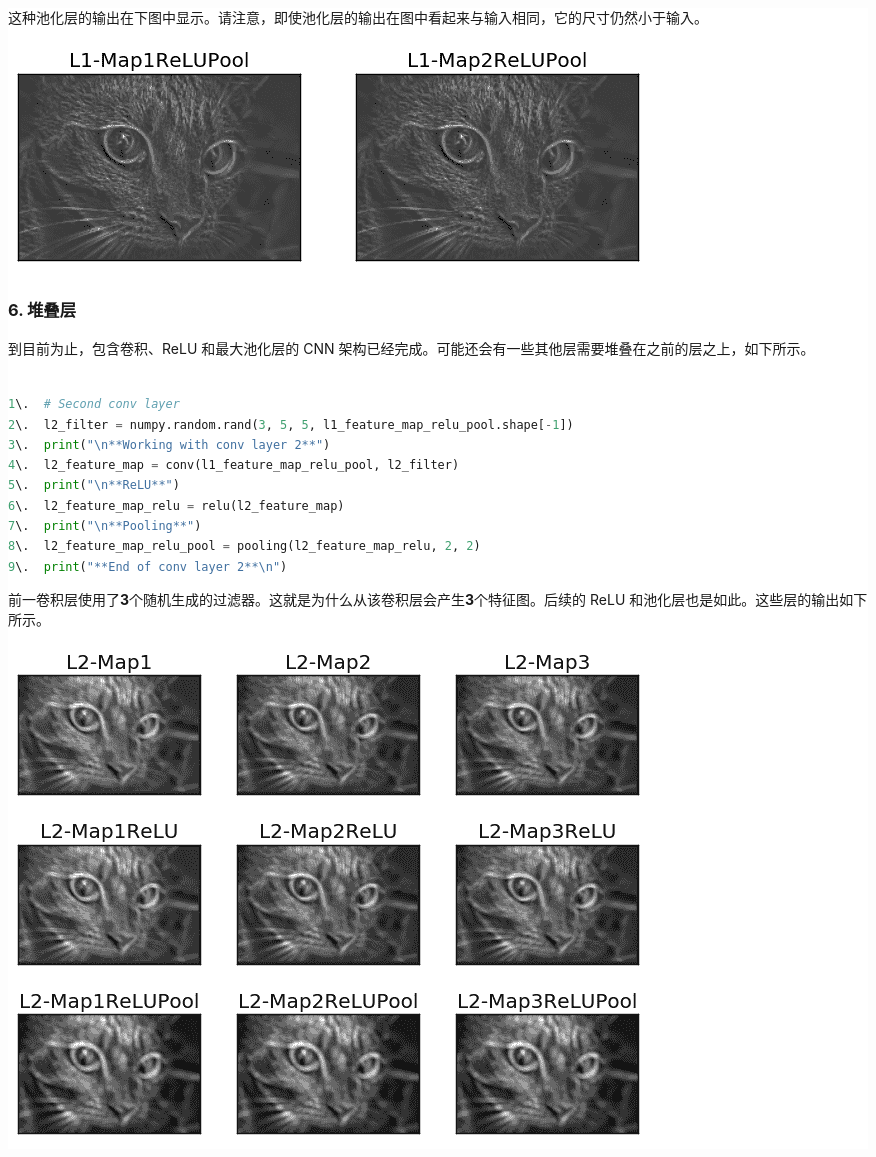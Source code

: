 这种池化层的输出在下图中显示。请注意，即使池化层的输出在图中看起来与输入相同，它的尺寸仍然小于输入。

![](img/88b52b4406486be95476b61cb4d73864.png)

### 6\. 堆叠层

到目前为止，包含卷积、ReLU 和最大池化层的 CNN 架构已经完成。可能还会有一些其他层需要堆叠在之前的层之上，如下所示。

```py

1\.  # Second conv layer  
2\.  l2_filter = numpy.random.rand(3, 5, 5, l1_feature_map_relu_pool.shape[-1])  
3\.  print("\n**Working with conv layer 2**")  
4\.  l2_feature_map = conv(l1_feature_map_relu_pool, l2_filter)  
5\.  print("\n**ReLU**")  
6\.  l2_feature_map_relu = relu(l2_feature_map)  
7\.  print("\n**Pooling**")  
8\.  l2_feature_map_relu_pool = pooling(l2_feature_map_relu, 2, 2)  
9\.  print("**End of conv layer 2**\n")  

```

前一卷积层使用了**3**个随机生成的过滤器。这就是为什么从该卷积层会产生**3**个特征图。后续的 ReLU 和池化层也是如此。这些层的输出如下所示。

![](img/7cd7d3910289c53ae3909123d2aed941.png)
